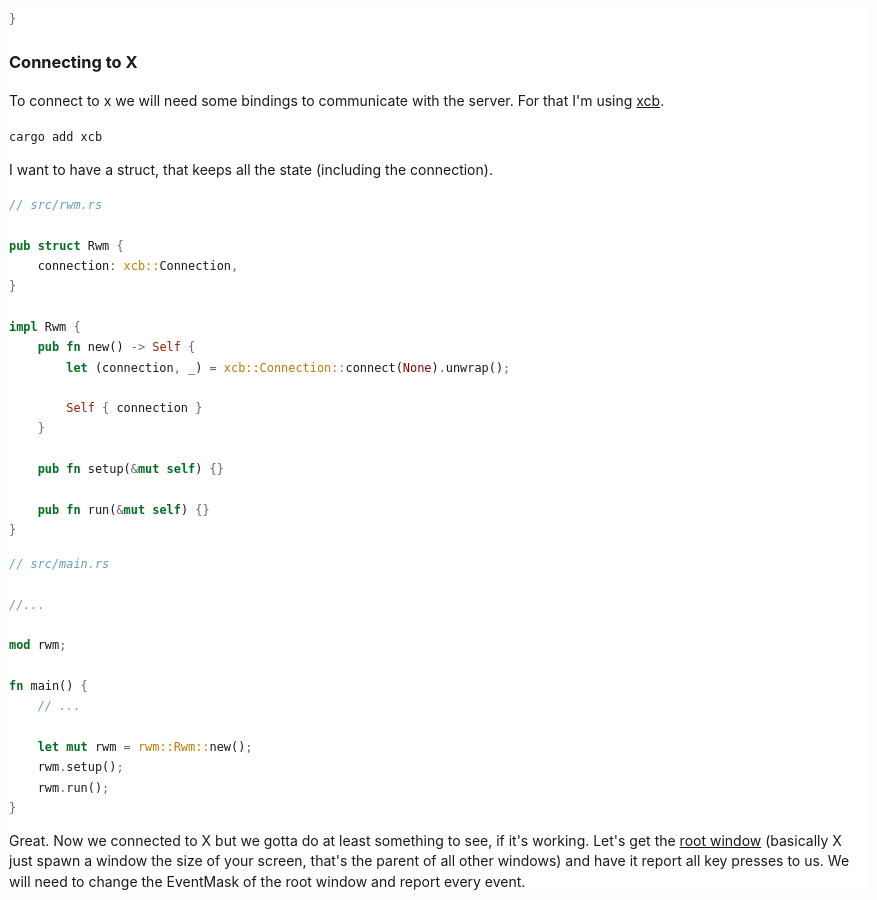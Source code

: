 ```rust
}
```

### Connecting to X

To connect to x we will need some bindings to communicate with the server. For that I'm using [xcb](https://crates.io/crates/xcb).

```sh
cargo add xcb
```

I want to have a struct, that keeps all the state (including the connection).

```rust
// src/rwm.rs

pub struct Rwm {
    connection: xcb::Connection,
}

impl Rwm {
    pub fn new() -> Self {
        let (connection, _) = xcb::Connection::connect(None).unwrap();

        Self { connection }
    }

    pub fn setup(&mut self) {}

    pub fn run(&mut self) {}
}
```

```rust
// src/main.rs

//...

mod rwm;

fn main() {
    // ...

    let mut rwm = rwm::Rwm::new();
    rwm.setup();
    rwm.run();
}
```

Great. Now we connected to X but we gotta do at least something to see, if it's working.
Let's get the [root window](https://en.wikipedia.org/wiki/Root_window)
(basically X just spawn a window the size of your screen, that's the parent of all other windows)
and have it report all key presses to us. We will need to change the EventMask of the root window
and report every event.
